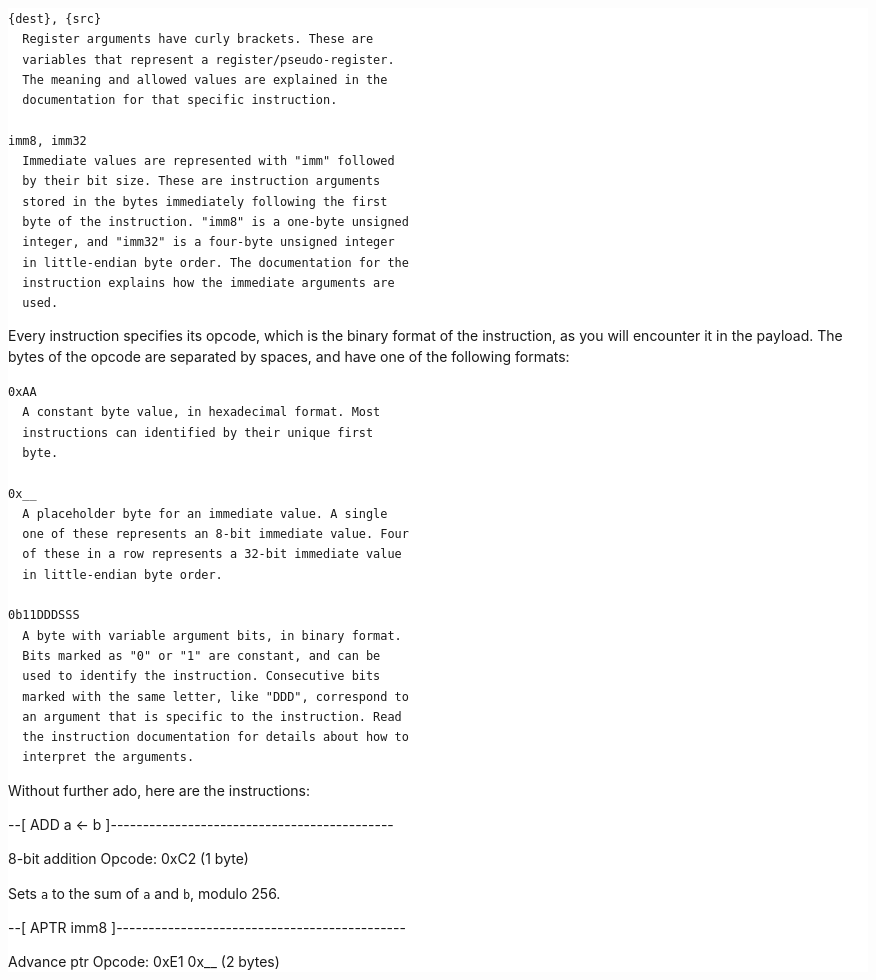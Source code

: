    {dest}, {src}
      Register arguments have curly brackets. These are
      variables that represent a register/pseudo-register.
      The meaning and allowed values are explained in the
      documentation for that specific instruction.

    imm8, imm32
      Immediate values are represented with "imm" followed
      by their bit size. These are instruction arguments
      stored in the bytes immediately following the first
      byte of the instruction. "imm8" is a one-byte unsigned
      integer, and "imm32" is a four-byte unsigned integer
      in little-endian byte order. The documentation for the
      instruction explains how the immediate arguments are
      used.

Every instruction specifies its opcode, which is the binary
format of the instruction, as you will encounter it in the
payload. The bytes of the opcode are separated by spaces,
and have one of the following formats:

    0xAA
      A constant byte value, in hexadecimal format. Most
      instructions can identified by their unique first
      byte.

    0x__
      A placeholder byte for an immediate value. A single
      one of these represents an 8-bit immediate value. Four
      of these in a row represents a 32-bit immediate value
      in little-endian byte order.

    0b11DDDSSS
      A byte with variable argument bits, in binary format.
      Bits marked as "0" or "1" are constant, and can be
      used to identify the instruction. Consecutive bits
      marked with the same letter, like "DDD", correspond to
      an argument that is specific to the instruction. Read
      the instruction documentation for details about how to
      interpret the arguments.

Without further ado, here are the instructions:


--[ ADD a <- b ]--------------------------------------------

  8-bit addition
  Opcode: 0xC2 (1 byte)

  Sets `a` to the sum of `a` and `b`, modulo 256.


--[ APTR imm8 ]---------------------------------------------

  Advance ptr
  Opcode: 0xE1 0x__ (2 bytes)

